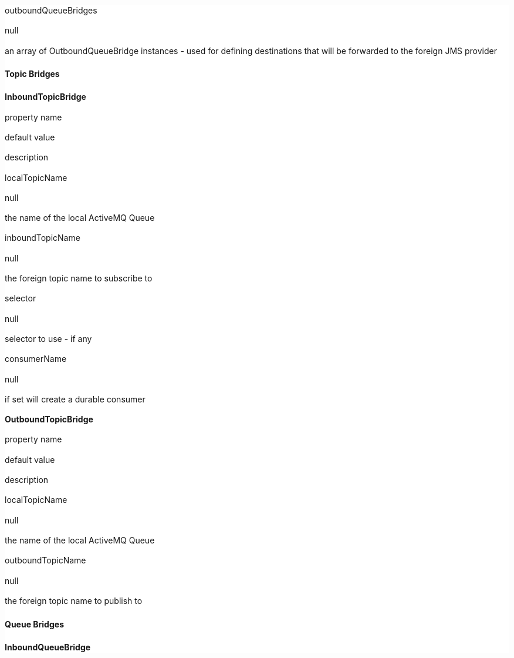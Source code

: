 outboundQueueBridges

null

an array of OutboundQueueBridge instances - used for defining destinations that will be forwarded to the foreign JMS provider

#### Topic Bridges

**InboundTopicBridge**

property name

default value

description

localTopicName

null

the name of the local ActiveMQ Queue

inboundTopicName

null

the foreign topic name to subscribe to

selector

null

selector to use - if any

consumerName

null

if set will create a durable consumer

**OutboundTopicBridge**

property name

default value

description

localTopicName

null

the name of the local ActiveMQ Queue

outboundTopicName

null

the foreign topic name to publish to

#### Queue Bridges

**InboundQueueBridge**
